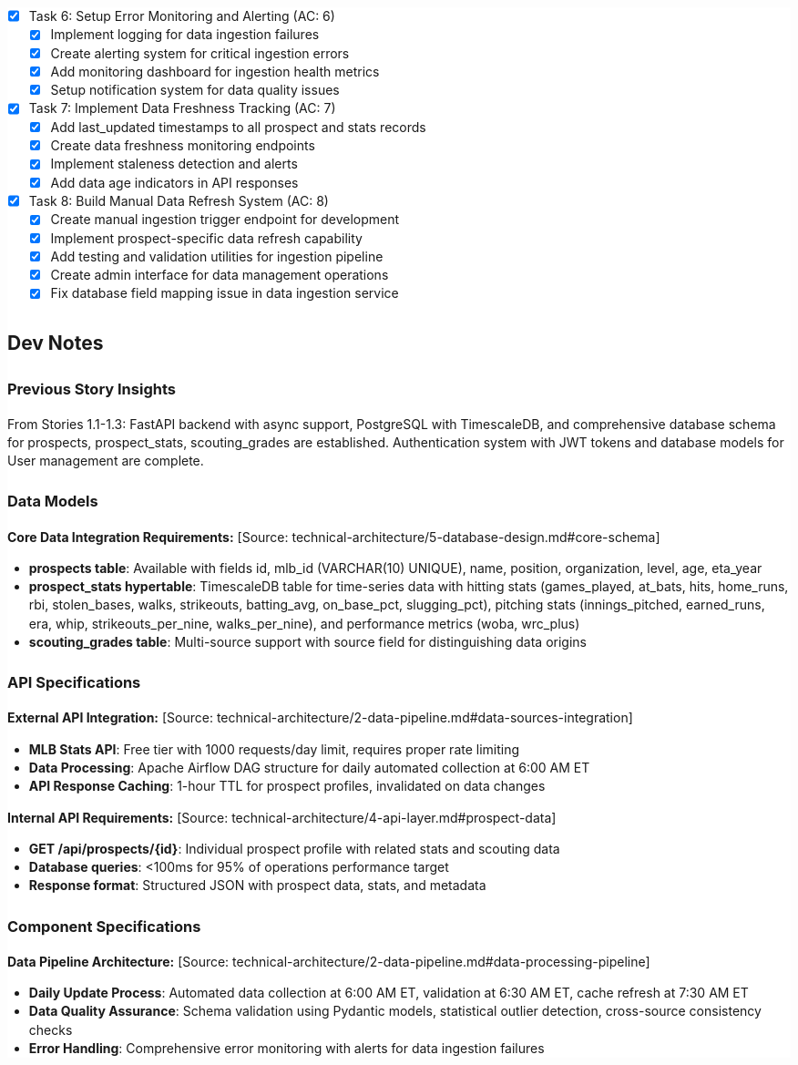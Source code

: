 - [x] Task 6: Setup Error Monitoring and Alerting (AC: 6)
  - [x] Implement logging for data ingestion failures
  - [x] Create alerting system for critical ingestion errors
  - [x] Add monitoring dashboard for ingestion health metrics
  - [x] Setup notification system for data quality issues

- [x] Task 7: Implement Data Freshness Tracking (AC: 7)
  - [x] Add last_updated timestamps to all prospect and stats records
  - [x] Create data freshness monitoring endpoints
  - [x] Implement staleness detection and alerts
  - [x] Add data age indicators in API responses

- [x] Task 8: Build Manual Data Refresh System (AC: 8)
  - [x] Create manual ingestion trigger endpoint for development
  - [x] Implement prospect-specific data refresh capability
  - [x] Add testing and validation utilities for ingestion pipeline
  - [x] Create admin interface for data management operations
  - [x] Fix database field mapping issue in data ingestion service

## Dev Notes

### Previous Story Insights
From Stories 1.1-1.3: FastAPI backend with async support, PostgreSQL with TimescaleDB, and comprehensive database schema for prospects, prospect_stats, scouting_grades are established. Authentication system with JWT tokens and database models for User management are complete.

### Data Models
**Core Data Integration Requirements:**
[Source: technical-architecture/5-database-design.md#core-schema]
- **prospects table**: Available with fields id, mlb_id (VARCHAR(10) UNIQUE), name, position, organization, level, age, eta_year
- **prospect_stats hypertable**: TimescaleDB table for time-series data with hitting stats (games_played, at_bats, hits, home_runs, rbi, stolen_bases, walks, strikeouts, batting_avg, on_base_pct, slugging_pct), pitching stats (innings_pitched, earned_runs, era, whip, strikeouts_per_nine, walks_per_nine), and performance metrics (woba, wrc_plus)
- **scouting_grades table**: Multi-source support with source field for distinguishing data origins

### API Specifications
**External API Integration:**
[Source: technical-architecture/2-data-pipeline.md#data-sources-integration]
- **MLB Stats API**: Free tier with 1000 requests/day limit, requires proper rate limiting
- **Data Processing**: Apache Airflow DAG structure for daily automated collection at 6:00 AM ET
- **API Response Caching**: 1-hour TTL for prospect profiles, invalidated on data changes

**Internal API Requirements:**
[Source: technical-architecture/4-api-layer.md#prospect-data]
- **GET /api/prospects/{id}**: Individual prospect profile with related stats and scouting data
- **Database queries**: <100ms for 95% of operations performance target
- **Response format**: Structured JSON with prospect data, stats, and metadata

### Component Specifications
**Data Pipeline Architecture:**
[Source: technical-architecture/2-data-pipeline.md#data-processing-pipeline]
- **Daily Update Process**: Automated data collection at 6:00 AM ET, validation at 6:30 AM ET, cache refresh at 7:30 AM ET
- **Data Quality Assurance**: Schema validation using Pydantic models, statistical outlier detection, cross-source consistency checks
- **Error Handling**: Comprehensive error monitoring with alerts for data ingestion failures
